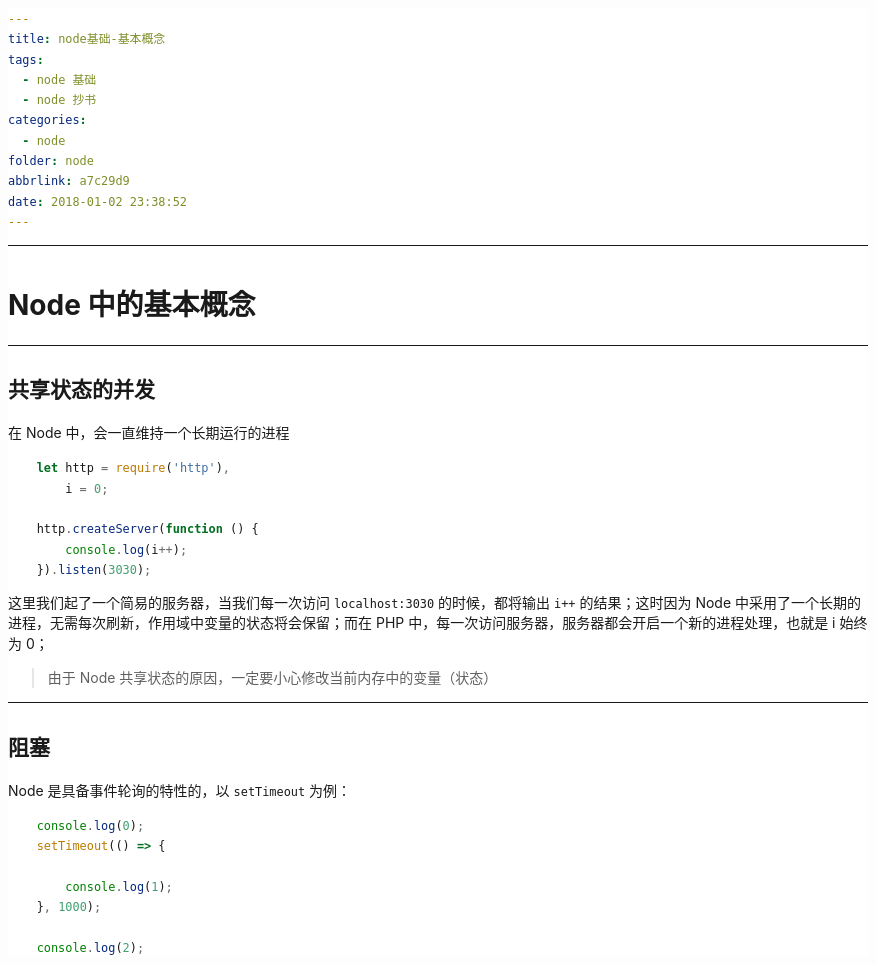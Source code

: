 ```yaml
---
title: node基础-基本概念
tags:
  - node 基础
  - node 抄书
categories:
  - node
folder: node
abbrlink: a7c29d9
date: 2018-01-02 23:38:52
---
```



******



# Node 中的基本概念

******

## 共享状态的并发

在 Node 中，会一直维持一个长期运行的进程

```js 基础概念/learn01.js
    let http = require('http'),
        i = 0;

    http.createServer(function () {
        console.log(i++);
    }).listen(3030);
```

这里我们起了一个简易的服务器，当我们每一次访问 `localhost:3030` 的时候，都将输出 `i++` 的结果；这时因为 Node 中采用了一个长期的进程，无需每次刷新，作用域中变量的状态将会保留；而在 PHP 中，每一次访问服务器，服务器都会开启一个新的进程处理，也就是 i 始终为 0；

> 由于 Node 共享状态的原因，一定要小心修改当前内存中的变量（状态）

******

## 阻塞

Node 是具备事件轮询的特性的，以 `setTimeout` 为例：

```js 基础概念/learn01.js--02
    console.log(0);
    setTimeout(() => {
        
        console.log(1);
    }, 1000);

    console.log(2);
```
